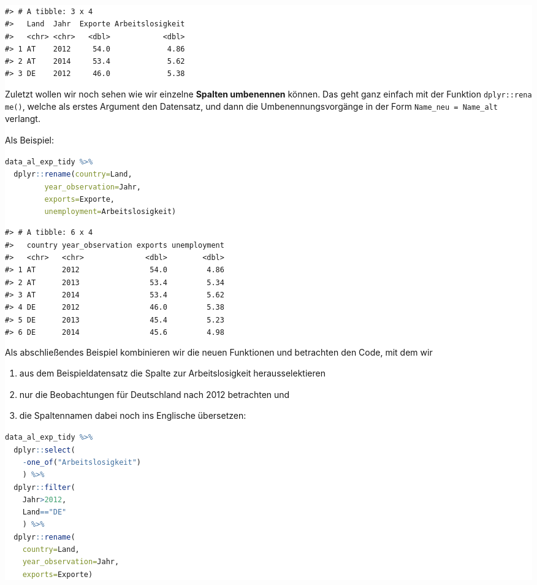 ```
#> # A tibble: 3 x 4
#>   Land  Jahr  Exporte Arbeitslosigkeit
#>   <chr> <chr>   <dbl>            <dbl>
#> 1 AT    2012     54.0             4.86
#> 2 AT    2014     53.4             5.62
#> 3 DE    2012     46.0             5.38
```

Zuletzt wollen wir noch sehen wie wir einzelne **Spalten umbenennen** können.
Das geht ganz einfach mit der Funktion `dplyr::rename()`, welche als erstes Argument
den Datensatz, und dann die Umbenennungsvorgänge in der Form `Name_neu = Name_alt`
verlangt.

Als Beispiel:


```r
data_al_exp_tidy %>%
  dplyr::rename(country=Land, 
         year_observation=Jahr, 
         exports=Exporte, 
         unemployment=Arbeitslosigkeit)
```

```
#> # A tibble: 6 x 4
#>   country year_observation exports unemployment
#>   <chr>   <chr>              <dbl>        <dbl>
#> 1 AT      2012                54.0         4.86
#> 2 AT      2013                53.4         5.34
#> 3 AT      2014                53.4         5.62
#> 4 DE      2012                46.0         5.38
#> 5 DE      2013                45.4         5.23
#> 6 DE      2014                45.6         4.98
```

Als abschließendes Beispiel kombinieren wir die neuen Funktionen und betrachten 
den Code, mit dem wir 

1. aus dem Beispieldatensatz die Spalte zur Arbeitslosigkeit herausselektieren 

2. nur die Beobachtungen für Deutschland nach 2012 betrachten und 

3. die Spaltennamen dabei noch ins Englische übersetzen:


```r
data_al_exp_tidy %>%
  dplyr::select(
    -one_of("Arbeitslosigkeit")
    ) %>%
  dplyr::filter(
    Jahr>2012,
    Land=="DE"
    ) %>%
  dplyr::rename(
    country=Land, 
    year_observation=Jahr, 
    exports=Exporte)
```
